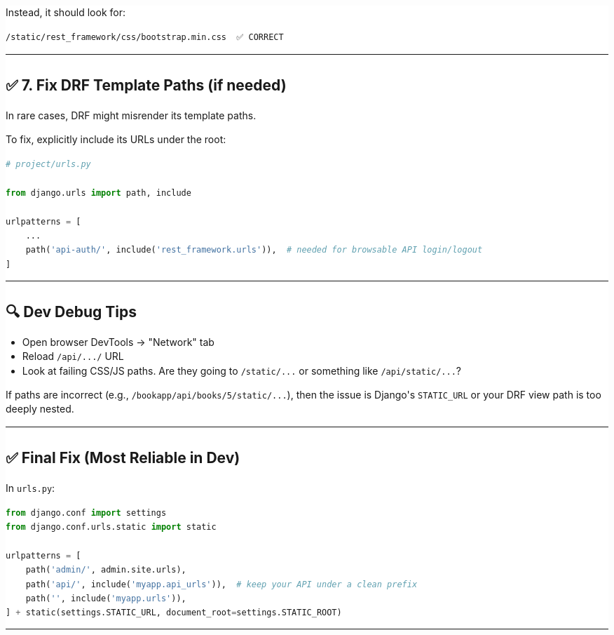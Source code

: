 Instead, it should look for:

```
/static/rest_framework/css/bootstrap.min.css  ✅ CORRECT
```

---

## ✅ 7. Fix DRF Template Paths (if needed)

In rare cases, DRF might misrender its template paths.

To fix, explicitly include its URLs under the root:

```python
# project/urls.py

from django.urls import path, include

urlpatterns = [
    ...
    path('api-auth/', include('rest_framework.urls')),  # needed for browsable API login/logout
]
```

---

## 🔍 Dev Debug Tips

* Open browser DevTools → "Network" tab
* Reload `/api/.../` URL
* Look at failing CSS/JS paths. Are they going to `/static/...` or something like `/api/static/...`?

If paths are incorrect (e.g., `/bookapp/api/books/5/static/...`), then the issue is Django's `STATIC_URL` or your DRF view path is too deeply nested.

---

## ✅ Final Fix (Most Reliable in Dev)

In `urls.py`:

```python
from django.conf import settings
from django.conf.urls.static import static

urlpatterns = [
    path('admin/', admin.site.urls),
    path('api/', include('myapp.api_urls')),  # keep your API under a clean prefix
    path('', include('myapp.urls')),
] + static(settings.STATIC_URL, document_root=settings.STATIC_ROOT)
```

---
